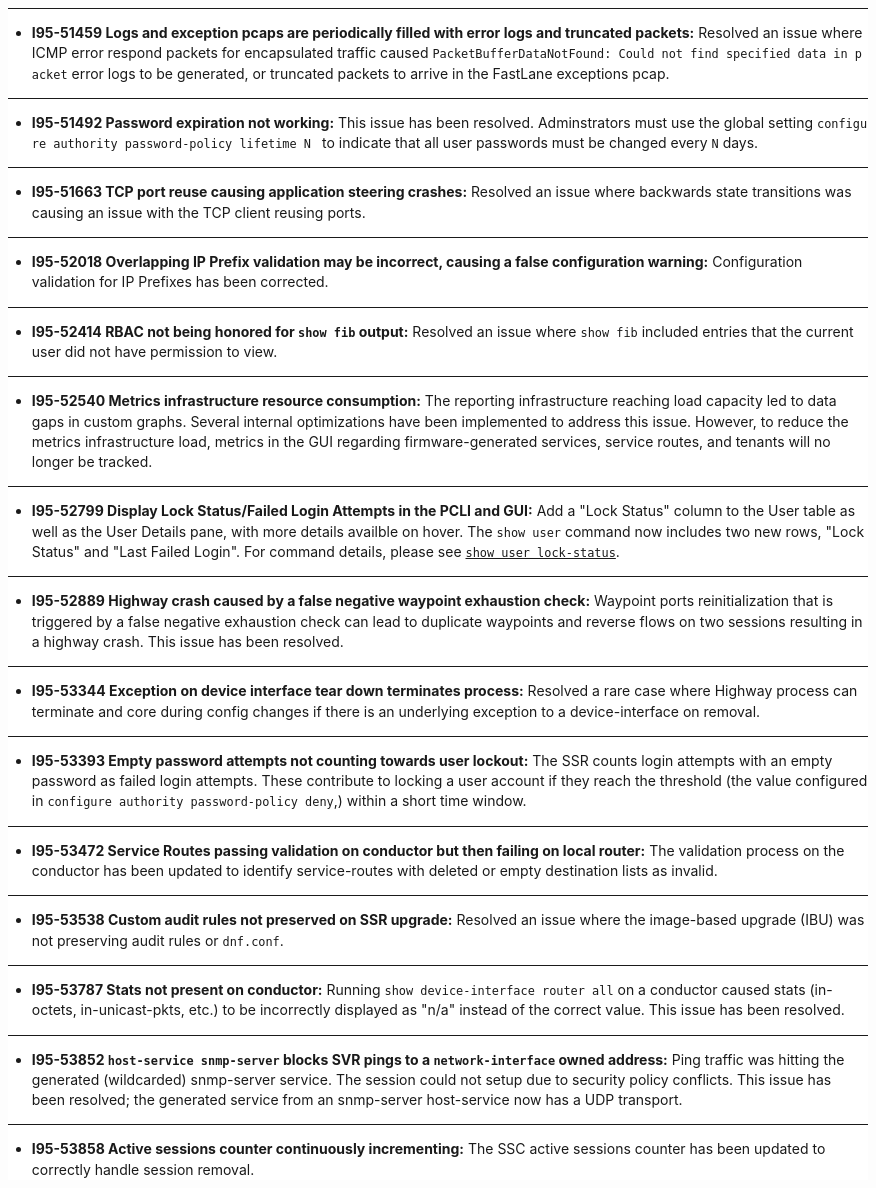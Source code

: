 ------
- **I95-51459 Logs and exception pcaps are periodically filled with error logs and truncated packets:** Resolved an issue where ICMP error respond packets for encapsulated traffic caused `PacketBufferDataNotFound: Could not find specified data in packet` error logs to be generated, or truncated packets to arrive in the FastLane exceptions pcap. 
------
- **I95-51492 Password expiration not working:** This issue has been resolved. Adminstrators must use the global setting `configure authority password-policy lifetime N ` to indicate that all user passwords must be changed every `N` days.
------
- **I95-51663 TCP port reuse causing application steering crashes:** Resolved an issue where backwards state transitions was causing an issue with the TCP client reusing ports. 
------
- **I95-52018 Overlapping IP Prefix validation may be incorrect, causing a false configuration warning:** Configuration validation for IP Prefixes has been corrected.
------
- **I95-52414 RBAC not being honored for `show fib` output:** Resolved an issue where `show fib` included entries that the current user did not have permission to view.
------
- **I95-52540 Metrics infrastructure resource consumption:** The reporting infrastructure reaching load capacity led to data gaps in custom graphs. Several internal optimizations have been implemented to address this issue. However, to reduce the metrics infrastructure load, metrics in the GUI regarding firmware-generated services, service routes, and tenants will no longer be tracked.
------
- **I95-52799 Display Lock Status/Failed Login Attempts in the PCLI and GUI:** Add a "Lock Status" column to the User table as well as the User Details pane, with more details availble on hover. The `show user` command now includes two new rows, "Lock Status" and "Last Failed Login". For command details, please see [`show user lock-status`](cli_reference.md#show-user-lock-status).
------
- **I95-52889 Highway crash caused by a false negative waypoint exhaustion check:** Waypoint ports reinitialization that is triggered by a false negative exhaustion check can lead to duplicate waypoints and reverse flows on two sessions resulting in a highway crash. This issue has been resolved.
------
- **I95-53344 Exception on device interface tear down terminates process:** Resolved a rare case where Highway process can terminate and core during config changes if there is an underlying exception to a device-interface on removal.
------
- **I95-53393 Empty password attempts not counting towards user lockout:** The SSR counts login attempts with an empty password as failed login attempts. These  contribute to locking a user account if they reach the threshold (the value configured in `configure authority password-policy deny`,) within a short time window. 
------
- **I95-53472 Service Routes passing validation on conductor but then failing on local router:** The validation process on the conductor has been updated to identify service-routes with deleted or empty destination lists as invalid.  
------
- **I95-53538 Custom audit rules not preserved on SSR upgrade:** Resolved an issue where the image-based upgrade (IBU) was not preserving audit rules or `dnf.conf`.
------
- **I95-53787 Stats not present on conductor:** Running `show device-interface router all` on a conductor caused stats (in-octets, in-unicast-pkts, etc.) to be incorrectly displayed as "n/a" instead of the correct value. This issue has been resolved.
------
- **I95-53852 `host-service snmp-server` blocks SVR pings to a `network-interface` owned address:** Ping traffic was hitting the generated (wildcarded) snmp-server service. The session could not setup due to security policy conflicts. This issue has been resolved; the generated service from an snmp-server host-service now has a UDP transport.
------
- **I95-53858 Active sessions counter continuously incrementing:** The SSC active sessions counter has been updated to correctly handle session removal. 